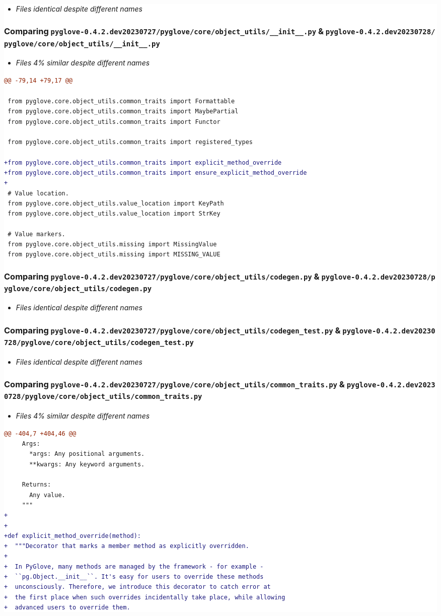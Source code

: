  * *Files identical despite different names*

### Comparing `pyglove-0.4.2.dev20230727/pyglove/core/object_utils/__init__.py` & `pyglove-0.4.2.dev20230728/pyglove/core/object_utils/__init__.py`

 * *Files 4% similar despite different names*

```diff
@@ -79,14 +79,17 @@
 
 from pyglove.core.object_utils.common_traits import Formattable
 from pyglove.core.object_utils.common_traits import MaybePartial
 from pyglove.core.object_utils.common_traits import Functor
 
 from pyglove.core.object_utils.common_traits import registered_types
 
+from pyglove.core.object_utils.common_traits import explicit_method_override
+from pyglove.core.object_utils.common_traits import ensure_explicit_method_override
+
 # Value location.
 from pyglove.core.object_utils.value_location import KeyPath
 from pyglove.core.object_utils.value_location import StrKey
 
 # Value markers.
 from pyglove.core.object_utils.missing import MissingValue
 from pyglove.core.object_utils.missing import MISSING_VALUE
```

### Comparing `pyglove-0.4.2.dev20230727/pyglove/core/object_utils/codegen.py` & `pyglove-0.4.2.dev20230728/pyglove/core/object_utils/codegen.py`

 * *Files identical despite different names*

### Comparing `pyglove-0.4.2.dev20230727/pyglove/core/object_utils/codegen_test.py` & `pyglove-0.4.2.dev20230728/pyglove/core/object_utils/codegen_test.py`

 * *Files identical despite different names*

### Comparing `pyglove-0.4.2.dev20230727/pyglove/core/object_utils/common_traits.py` & `pyglove-0.4.2.dev20230728/pyglove/core/object_utils/common_traits.py`

 * *Files 4% similar despite different names*

```diff
@@ -404,7 +404,46 @@
     Args:
       *args: Any positional arguments.
       **kwargs: Any keyword arguments.
 
     Returns:
       Any value.
     """
+
+
+def explicit_method_override(method):
+  """Decorator that marks a member method as explicitly overridden.
+
+  In PyGlove, many methods are managed by the framework - for example -
+  ``pg.Object.__init__``. It's easy for users to override these methods
+  unconsciously. Therefore, we introduce this decorator to catch error at
+  the first place when such overrides incidentally take place, while allowing
+  advanced users to override them.
```